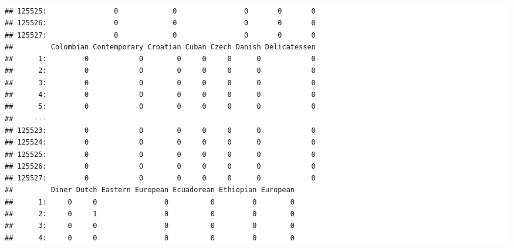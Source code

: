     ## 125525:                0             0                0       0       0
    ## 125526:                0             0                0       0       0
    ## 125527:                0             0                0       0       0
    ##         Colombian Contemporary Croatian Cuban Czech Danish Delicatessen
    ##      1:         0            0        0     0     0      0            0
    ##      2:         0            0        0     0     0      0            0
    ##      3:         0            0        0     0     0      0            0
    ##      4:         0            0        0     0     0      0            0
    ##      5:         0            0        0     0     0      0            0
    ##     ---                                                                
    ## 125523:         0            0        0     0     0      0            0
    ## 125524:         0            0        0     0     0      0            0
    ## 125525:         0            0        0     0     0      0            0
    ## 125526:         0            0        0     0     0      0            0
    ## 125527:         0            0        0     0     0      0            0
    ##         Diner Dutch Eastern European Ecuadorean Ethiopian European
    ##      1:     0     0                0          0         0        0
    ##      2:     0     1                0          0         0        0
    ##      3:     0     0                0          0         0        0
    ##      4:     0     0                0          0         0        0